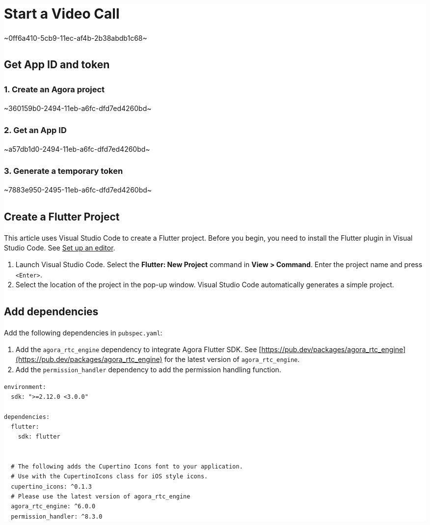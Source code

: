 # Start a Video Call

~0ff6a410-5cb9-11ec-af4b-2b38abdb1c68~

## Get App ID and token

### 1. Create an Agora project

~360159b0-2494-11eb-a6fc-dfd7ed4260bd~

### 2. Get an App ID

~a57db1d0-2494-11eb-a6fc-dfd7ed4260bd~

### 3. Generate a temporary token

~7883e950-2495-11eb-a6fc-dfd7ed4260bd~

## Create a Flutter Project

This article uses Visual Studio Code to create a Flutter project. Before you begin, you need to install the Flutter plugin in Visual Studio Code. See [Set up an editor](https://flutter.dev/docs/get-started/editor?tab=vscode).

1. Launch Visual Studio Code. Select the **Flutter: New Project** command in **View > Command**. Enter the project name and press `<Enter>`.
2. Select the location of the project in the pop-up window. Visual Studio Code automatically generates a simple project.

## Add dependencies

Add the following dependencies in `pubspec.yaml`:

1. Add the `agora_rtc_engine` dependency to integrate Agora Flutter SDK. See [https://pub.dev/packages/agora_rtc_engine](https://pub.dev/packages/agora_rtc_engine) for the latest version of `agora_rtc_engine`.
2. Add the `permission_handler` dependency to add the permission handling function.

```
environment:
  sdk: ">=2.12.0 <3.0.0"

dependencies:
  flutter:
    sdk: flutter


  # The following adds the Cupertino Icons font to your application.
  # Use with the CupertinoIcons class for iOS style icons.
  cupertino_icons: ^0.1.3
  # Please use the latest version of agora_rtc_engine
  agora_rtc_engine: ^6.0.0
  permission_handler: ^8.3.0
```
